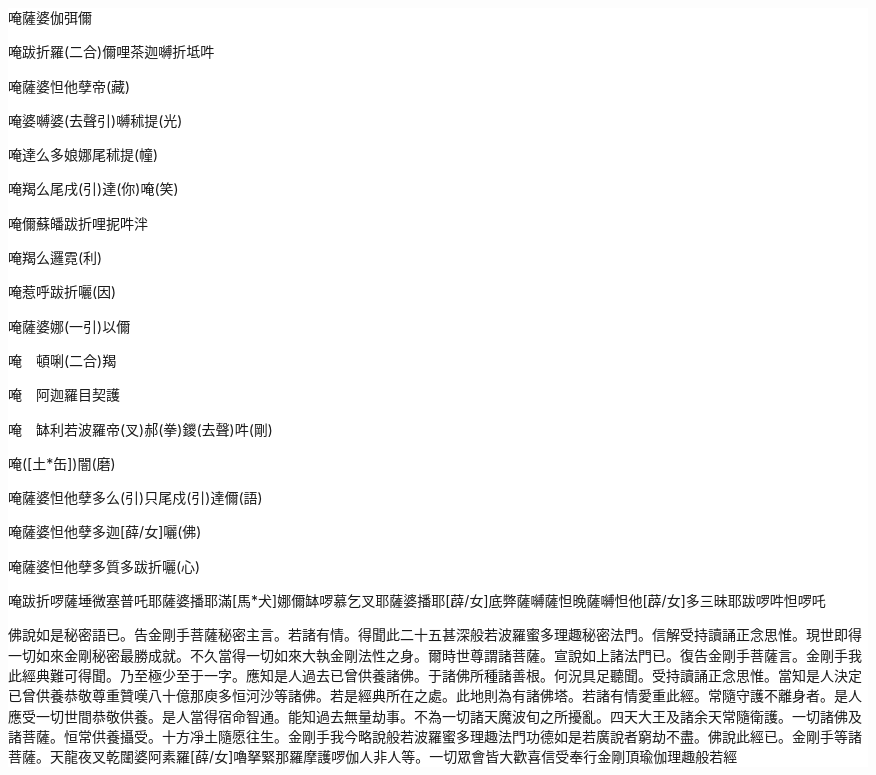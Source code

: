 唵薩婆伽弭儞

唵跋折羅(二合)儞哩茶迦嚩折坻吽

唵薩婆怛他孽帝(藏)

唵婆嚩婆(去聲引)嚩秫提(光)

唵達么多娘娜尾秫提(幢)

唵羯么尾戌(引)達(你)唵(笑)

唵儞蘇皤跋折哩抳吽泮

唵羯么邏霓(利)

唵惹呼跋折囇(因)

唵薩婆娜(一引)以儞

唵　頓唎(二合)羯

唵　阿迦羅目契護

唵　缽利若波羅帝(叉)郝(拳)鑁(去聲)吽(剛)

唵([土*缶])闇(磨)

唵薩婆怛他孽多么(引)只尾戍(引)達儞(語)

唵薩婆怛他孽多迦[薛/女]囇(佛)

唵薩婆怛他孽多質多跋折囇(心)

唵跋折啰薩埵微塞普吒耶薩婆播耶滿[馬*犬]娜儞缽啰慕乞叉耶薩婆播耶[薜/女]底弊薩嚩薩怛晚薩嚩怛他[薜/女]多三昧耶跋啰吽怛啰吒

佛說如是秘密語已。告金剛手菩薩秘密主言。若諸有情。得聞此二十五甚深般若波羅蜜多理趣秘密法門。信解受持讀誦正念思惟。現世即得一切如來金剛秘密最勝成就。不久當得一切如來大執金剛法性之身。爾時世尊謂諸菩薩。宣說如上諸法門已。復告金剛手菩薩言。金剛手我此經典難可得聞。乃至極少至于一字。應知是人過去已曾供養諸佛。于諸佛所種諸善根。何況具足聽聞。受持讀誦正念思惟。當知是人決定已曾供養恭敬尊重贊嘆八十億那庾多恒河沙等諸佛。若是經典所在之處。此地則為有諸佛塔。若諸有情愛重此經。常隨守護不離身者。是人應受一切世間恭敬供養。是人當得宿命智通。能知過去無量劫事。不為一切諸天魔波旬之所擾亂。四天大王及諸余天常隨衛護。一切諸佛及諸菩薩。恒常供養攝受。十方凈土隨愿往生。金剛手我今略說般若波羅蜜多理趣法門功德如是若廣說者窮劫不盡。佛說此經已。金剛手等諸菩薩。天龍夜叉乾闥婆阿素羅[薛/女]嚕拏緊那羅摩護啰伽人非人等。一切眾會皆大歡喜信受奉行金剛頂瑜伽理趣般若經
